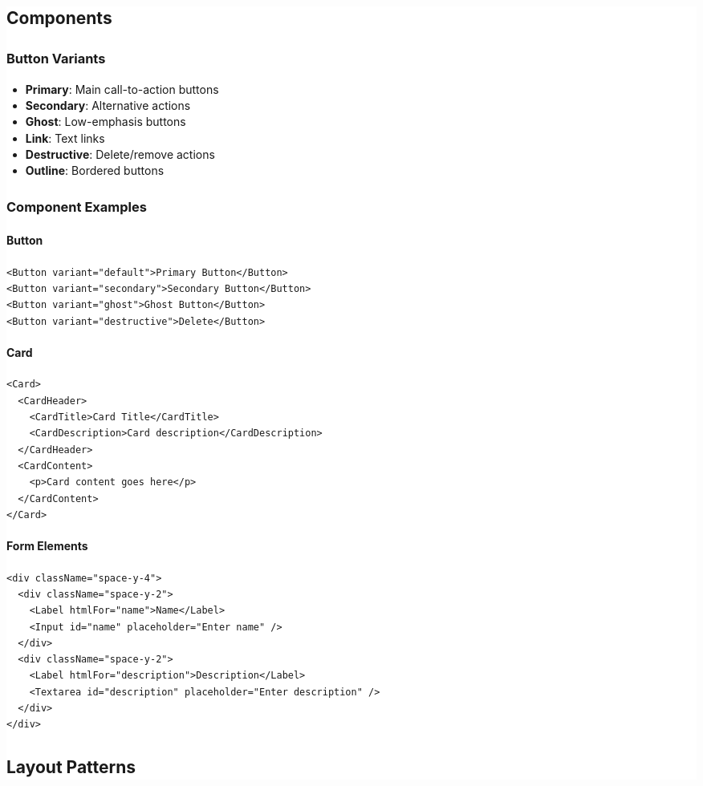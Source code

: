 ## Components

### Button Variants

- **Primary**: Main call-to-action buttons
- **Secondary**: Alternative actions
- **Ghost**: Low-emphasis buttons
- **Link**: Text links
- **Destructive**: Delete/remove actions
- **Outline**: Bordered buttons

### Component Examples

#### Button

```tsx
<Button variant="default">Primary Button</Button>
<Button variant="secondary">Secondary Button</Button>
<Button variant="ghost">Ghost Button</Button>
<Button variant="destructive">Delete</Button>
```

#### Card

```tsx
<Card>
  <CardHeader>
    <CardTitle>Card Title</CardTitle>
    <CardDescription>Card description</CardDescription>
  </CardHeader>
  <CardContent>
    <p>Card content goes here</p>
  </CardContent>
</Card>
```

#### Form Elements

```tsx
<div className="space-y-4">
  <div className="space-y-2">
    <Label htmlFor="name">Name</Label>
    <Input id="name" placeholder="Enter name" />
  </div>
  <div className="space-y-2">
    <Label htmlFor="description">Description</Label>
    <Textarea id="description" placeholder="Enter description" />
  </div>
</div>
```

## Layout Patterns
